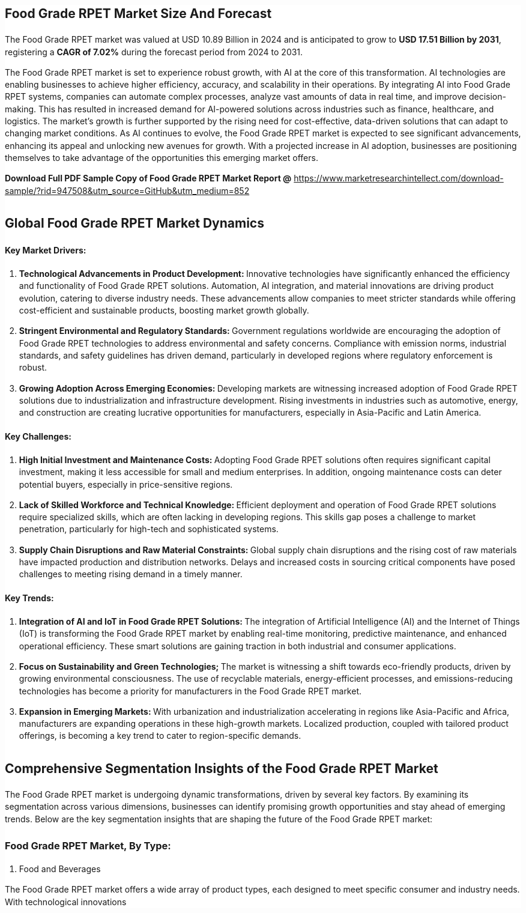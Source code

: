 <h2>Food Grade RPET Market Size And Forecast</h2><p>The Food Grade RPET market was valued at USD 10.89 Billion in 2024 and is anticipated to grow to <strong>USD 17.51 Billion by 2031</strong>, registering a <strong>CAGR of 7.02%</strong> during the forecast period from 2024 to 2031.</p><p>The Food Grade RPET market is set to experience robust growth, with AI at the core of this transformation. AI technologies are enabling businesses to achieve higher efficiency, accuracy, and scalability in their operations. By integrating AI into Food Grade RPET systems, companies can automate complex processes, analyze vast amounts of data in real time, and improve decision-making. This has resulted in increased demand for AI-powered solutions across industries such as finance, healthcare, and logistics. The market’s growth is further supported by the rising need for cost-effective, data-driven solutions that can adapt to changing market conditions. As AI continues to evolve, the Food Grade RPET market is expected to see significant advancements, enhancing its appeal and unlocking new avenues for growth. With a projected increase in AI adoption, businesses are positioning themselves to take advantage of the opportunities this emerging market offers.</p><p><strong>Download Full PDF Sample Copy of Food Grade RPET Market Report @</strong>&nbsp;<a href="https://www.marketresearchintellect.com/download-sample/?rid=947508&amp;utm_source=GitHub&amp;utm_medium=852">https://www.marketresearchintellect.com/download-sample/?rid=947508&amp;utm_source=GitHub&amp;utm_medium=852</a></p><h2>Global Food Grade RPET Market Dynamics</h2><h4><strong>Key Market Drivers:</strong></h4><ol><li><p><strong>Technological Advancements in Product Development:&nbsp;</strong>Innovative technologies have significantly enhanced the efficiency and functionality of Food Grade RPET solutions. Automation, AI integration, and material innovations are driving product evolution, catering to diverse industry needs. These advancements allow companies to meet stricter standards while offering cost-efficient and sustainable products, boosting market growth globally.</p></li><li><p><strong>Stringent Environmental and Regulatory Standards:&nbsp;</strong>Government regulations worldwide are encouraging the adoption of Food Grade RPET technologies to address environmental and safety concerns. Compliance with emission norms, industrial standards, and safety guidelines has driven demand, particularly in developed regions where regulatory enforcement is robust.</p></li><li><p><strong>Growing Adoption Across Emerging Economies:&nbsp;</strong>Developing markets are witnessing increased adoption of Food Grade RPET solutions due to industrialization and infrastructure development. Rising investments in industries such as automotive, energy, and construction are creating lucrative opportunities for manufacturers, especially in Asia-Pacific and Latin America.</p></li></ol><h4><strong>Key Challenges:</strong></h4><ol><li><p><strong>High Initial Investment and Maintenance Costs:&nbsp;</strong>Adopting Food Grade RPET solutions often requires significant capital investment, making it less accessible for small and medium enterprises. In addition, ongoing maintenance costs can deter potential buyers, especially in price-sensitive regions.</p></li><li><p><strong>Lack of Skilled Workforce and Technical Knowledge:&nbsp;</strong>Efficient deployment and operation of Food Grade RPET solutions require specialized skills, which are often lacking in developing regions. This skills gap poses a challenge to market penetration, particularly for high-tech and sophisticated systems.</p></li><li><p><strong>Supply Chain Disruptions and Raw Material Constraints:&nbsp;</strong>Global supply chain disruptions and the rising cost of raw materials have impacted production and distribution networks. Delays and increased costs in sourcing critical components have posed challenges to meeting rising demand in a timely manner.</p></li></ol><h4><strong>Key Trends:</strong></h4><ol><li><p><strong>Integration of AI and IoT in Food Grade RPET Solutions:&nbsp;</strong>The integration of Artificial Intelligence (AI) and the Internet of Things (IoT) is transforming the Food Grade RPET market by enabling real-time monitoring, predictive maintenance, and enhanced operational efficiency. These smart solutions are gaining traction in both industrial and consumer applications.</p></li><li><p><strong>Focus on Sustainability and Green Technologies;&nbsp;</strong>The market is witnessing a shift towards eco-friendly products, driven by growing environmental consciousness. The use of recyclable materials, energy-efficient processes, and emissions-reducing technologies has become a priority for manufacturers in the Food Grade RPET market.</p></li><li><p><strong>Expansion in Emerging Markets:&nbsp;</strong>With urbanization and industrialization accelerating in regions like Asia-Pacific and Africa, manufacturers are expanding operations in these high-growth markets. Localized production, coupled with tailored product offerings, is becoming a key trend to cater to region-specific demands.</p></li></ol><div class="article-main__content" data-test-id="publishing-text-block"><h2>Comprehensive Segmentation Insights of the Food Grade RPET Market</h2><p>The Food Grade RPET market is undergoing dynamic transformations, driven by several key factors. By examining its segmentation across various dimensions, businesses can identify promising growth opportunities and stay ahead of emerging trends. Below are the key segmentation insights that are shaping the future of the Food Grade RPET market:</p><h3><strong>Food Grade RPET Market, By Type:<br /></strong></h3><ol><li>Food and Beverages</li></ol><p>The Food Grade RPET market offers a wide array of product types, each designed to meet specific consumer and industry needs. With technological innovations